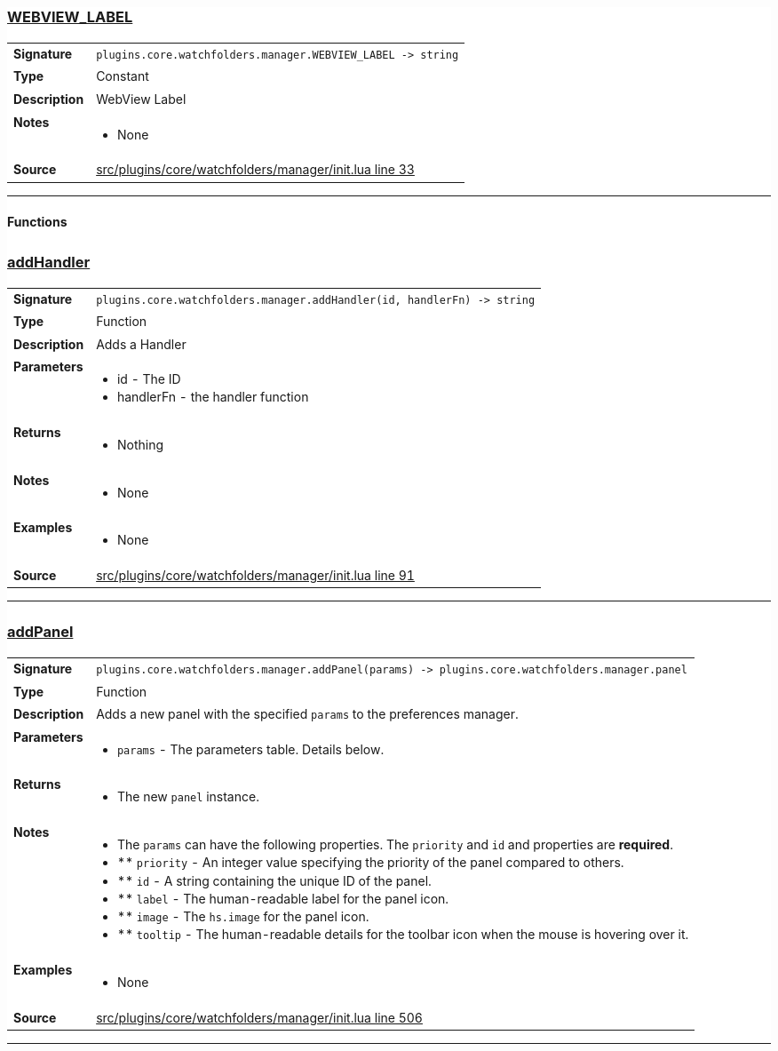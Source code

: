 

### [WEBVIEW_LABEL](#webview_label)

|                                             |                                                                                     |
| --------------------------------------------|-------------------------------------------------------------------------------------|
| **Signature**                               | `plugins.core.watchfolders.manager.WEBVIEW_LABEL -> string`                                                                    |
| **Type**                                    | Constant                                                                     |
| **Description**                             | WebView Label                                                                     |
| **Notes**                                   | <ul><li>None</li></ul> |
| **Source**                                  | [src/plugins/core/watchfolders/manager/init.lua line 33](https://github.com/CommandPost/CommandPost/blob/develop/src/plugins/core/watchfolders/manager/init.lua#L33) |

---

#### Functions


### [addHandler](#addhandler)

|                                             |                                                                                     |
| --------------------------------------------|-------------------------------------------------------------------------------------|
| **Signature**                               | `plugins.core.watchfolders.manager.addHandler(id, handlerFn) -> string`                                                                    |
| **Type**                                    | Function                                                                     |
| **Description**                             | Adds a Handler                                                                     |
| **Parameters**                              | <ul><li>id - The ID</li><li>handlerFn - the handler function</li></ul> |
| **Returns**                                 | <ul><li>Nothing</li></ul>          |
| **Notes**                                   | <ul><li>None</li></ul> |
| **Examples**                                | <ul><li>None</li></ul> |
| **Source**                                  | [src/plugins/core/watchfolders/manager/init.lua line 91](https://github.com/CommandPost/CommandPost/blob/develop/src/plugins/core/watchfolders/manager/init.lua#L91) |

---


### [addPanel](#addpanel)

|                                             |                                                                                     |
| --------------------------------------------|-------------------------------------------------------------------------------------|
| **Signature**                               | `plugins.core.watchfolders.manager.addPanel(params) -> plugins.core.watchfolders.manager.panel`                                                                    |
| **Type**                                    | Function                                                                     |
| **Description**                             | Adds a new panel with the specified `params` to the preferences manager.                                                                     |
| **Parameters**                              | <ul><li>`params` - The parameters table. Details below.</li></ul> |
| **Returns**                                 | <ul><li>The new `panel` instance.</li></ul>          |
| **Notes**                                   | <ul><li>The `params` can have the following properties. The `priority` and `id` and properties are **required**.</li><li> ** `priority`      - An integer value specifying the priority of the panel compared to others.</li><li> ** `id`            - A string containing the unique ID of the panel.</li><li> ** `label`         - The human-readable label for the panel icon.</li><li> ** `image`         - The `hs.image` for the panel icon.</li><li> ** `tooltip`       - The human-readable details for the toolbar icon when the mouse is hovering over it.</li></ul> |
| **Examples**                                | <ul><li>None</li></ul> |
| **Source**                                  | [src/plugins/core/watchfolders/manager/init.lua line 506](https://github.com/CommandPost/CommandPost/blob/develop/src/plugins/core/watchfolders/manager/init.lua#L506) |

---
